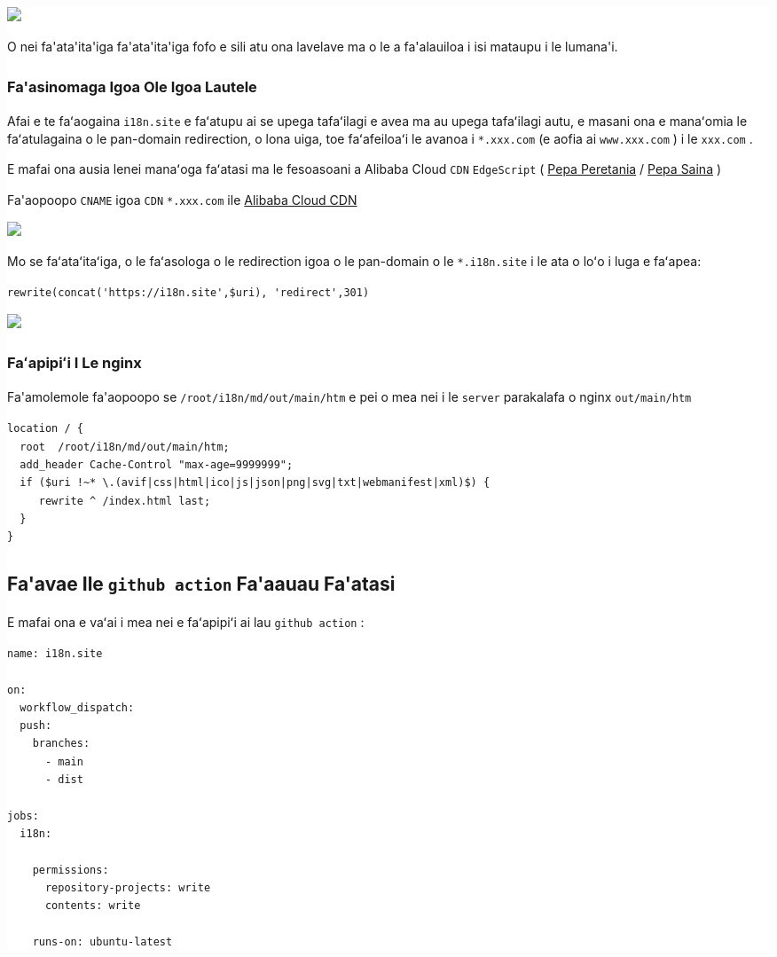 ![](https://p.3ti.site/1721119788.avif)

O nei fa'ata'ita'iga fa'ata'ita'iga fofo e sili atu ona lavelave ma o le a fa'alauiloa i isi mataupu i le lumana'i.

### Fa'asinomaga Igoa Ole Igoa Lautele

Afai e te faʻaogaina `i18n.site` e faʻatupu ai se upega tafaʻilagi e avea ma au upega tafaʻilagi autu, e masani ona e manaʻomia le faʻatulagaina o le pan-domain redirection, o lona uiga, toe faʻafeiloaʻi le avanoa i `*.xxx.com` (e aofia ai `www.xxx.com` ) i le `xxx.com` .

E mafai ona ausia lenei manaʻoga faʻatasi ma le fesoasoani a Alibaba Cloud `CDN` `EdgeScript` ( [Pepa Peretania](https://www.alibabacloud.com/help/en/cdn/developer-reference/how-edgescript-works) / [Pepa Saina](https://help.aliyun.com/zh/cdn/developer-reference/edgescript) )

Fa'aopoopo `CNAME` igoa `CDN` `*.xxx.com` ile [Alibaba Cloud CDN](https://cdn.console.aliyun.com/domain/list)

![](https://p.3ti.site/1721122000.avif)

Mo se faʻataʻitaʻiga, o le faʻasologa o le redirection igoa o le pan-domain o le `*.i18n.site` i le ata o loʻo i luga e faʻapea:

```
rewrite(concat('https://i18n.site',$uri), 'redirect',301)
```

![](https://p.3ti.site/1721121934.avif)

### Faʻapipiʻi I Le nginx

Fa'amolemole fa'aopoopo se `/root/i18n/md/out/main/htm` e pei o mea nei i le `server` parakalafa o nginx `out/main/htm`

```
location / {
  root  /root/i18n/md/out/main/htm;
  add_header Cache-Control "max-age=9999999";
  if ($uri !~* \.(avif|css|html|ico|js|json|png|svg|txt|webmanifest|xml)$) {
     rewrite ^ /index.html last;
  }
}
```

## Fa'avae Ile `github action` Fa'aauau Fa'atasi

E mafai ona e vaʻai i mea nei e faʻapipiʻi ai lau `github action` :

```
name: i18n.site

on:
  workflow_dispatch:
  push:
    branches:
      - main
      - dist

jobs:
  i18n:

    permissions:
      repository-projects: write
      contents: write

    runs-on: ubuntu-latest

```